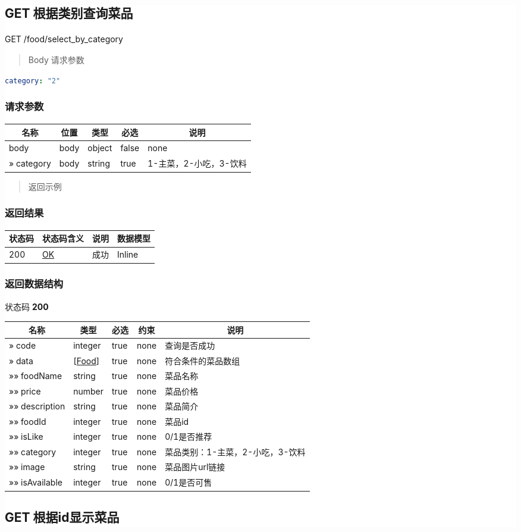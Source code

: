 ## GET 根据类别查询菜品

GET /food/select_by_category

> Body 请求参数

```yaml
category: "2"

```

### 请求参数

|名称|位置|类型|必选|说明|
|---|---|---|---|---|
|body|body|object|false|none|
|» category|body|string|true|1-主菜，2-小吃，3-饮料|

> 返回示例

### 返回结果

|状态码|状态码含义|说明|数据模型|
|---|---|---|---|
|200|[OK](https://tools.ietf.org/html/rfc7231#section-6.3.1)|成功|Inline|

### 返回数据结构

状态码 **200**

|名称|类型|必选|约束|说明|
|---|---|---|---|---|
|» code|integer|true|none|查询是否成功|
|» data|[[Food](#schemafood)]|true|none|符合条件的菜品数组|
|»» foodName|string|true|none|菜品名称|
|»» price|number|true|none|菜品价格|
|»» description|string|true|none|菜品简介|
|»» foodId|integer|true|none|菜品id|
|»» isLike|integer|true|none|0/1是否推荐|
|»» category|integer|true|none|菜品类别：1-主菜，2-小吃，3-饮料|
|»» image|string|true|none|菜品图片url链接|
|»» isAvailable|integer|true|none|0/1是否可售|

## GET 根据id显示菜品
